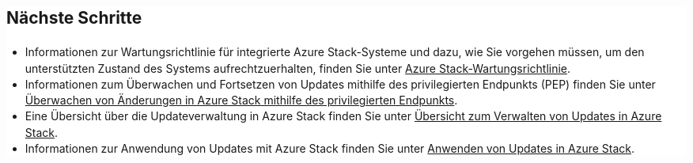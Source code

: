 
## <a name="next-steps"></a>Nächste Schritte

- Informationen zur Wartungsrichtlinie für integrierte Azure Stack-Systeme und dazu, wie Sie vorgehen müssen, um den unterstützten Zustand des Systems aufrechtzuerhalten, finden Sie unter [Azure Stack-Wartungsrichtlinie](../azure-stack-servicing-policy.md).  
- Informationen zum Überwachen und Fortsetzen von Updates mithilfe des privilegierten Endpunkts (PEP) finden Sie unter [Überwachen von Änderungen in Azure Stack mithilfe des privilegierten Endpunkts](../azure-stack-monitor-update.md).  
- Eine Übersicht über die Updateverwaltung in Azure Stack finden Sie unter [Übersicht zum Verwalten von Updates in Azure Stack](../azure-stack-updates.md).  
- Informationen zur Anwendung von Updates mit Azure Stack finden Sie unter [Anwenden von Updates in Azure Stack](../azure-stack-apply-updates.md).